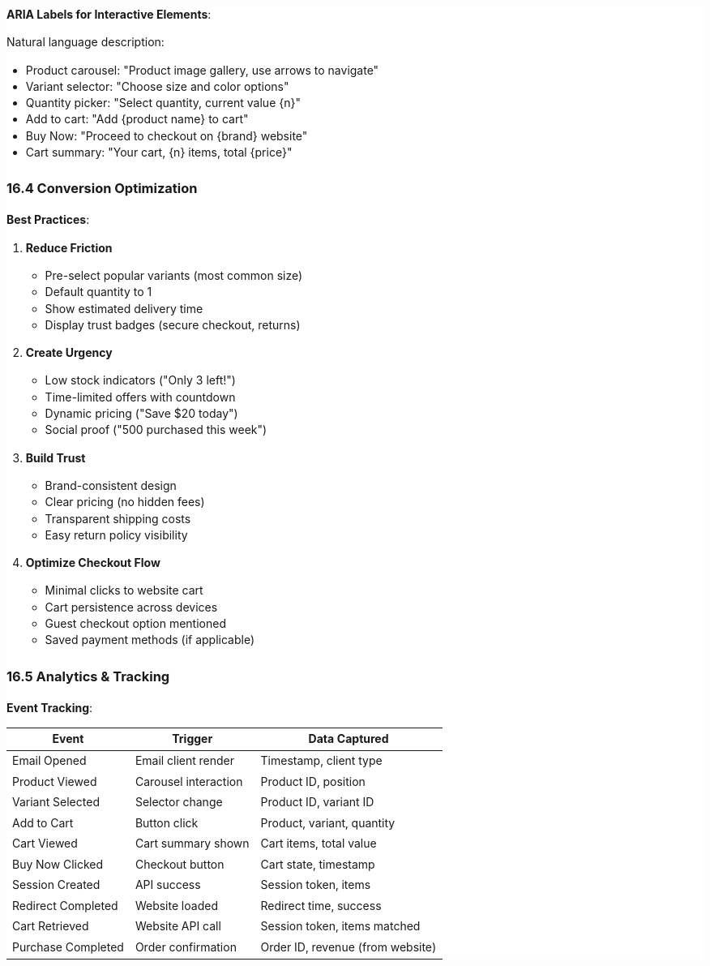 **ARIA Labels for Interactive Elements**:

Natural language description:
- Product carousel: "Product image gallery, use arrows to navigate"
- Variant selector: "Choose size and color options"
- Quantity picker: "Select quantity, current value {n}"
- Add to cart: "Add {product name} to cart"
- Buy Now: "Proceed to checkout on {brand} website"
- Cart summary: "Your cart, {n} items, total {price}"

### 16.4 Conversion Optimization

**Best Practices**:

1. **Reduce Friction**
   - Pre-select popular variants (most common size)
   - Default quantity to 1
   - Show estimated delivery time
   - Display trust badges (secure checkout, returns)

2. **Create Urgency**
   - Low stock indicators ("Only 3 left!")
   - Time-limited offers with countdown
   - Dynamic pricing ("Save $20 today")
   - Social proof ("500 purchased this week")

3. **Build Trust**
   - Brand-consistent design
   - Clear pricing (no hidden fees)
   - Transparent shipping costs
   - Easy return policy visibility

4. **Optimize Checkout Flow**
   - Minimal clicks to website cart
   - Cart persistence across devices
   - Guest checkout option mentioned
   - Saved payment methods (if applicable)

### 16.5 Analytics & Tracking

**Event Tracking**:

| Event | Trigger | Data Captured |
|-------|---------|---------------|
| Email Opened | Email client render | Timestamp, client type |
| Product Viewed | Carousel interaction | Product ID, position |
| Variant Selected | Selector change | Product ID, variant ID |
| Add to Cart | Button click | Product, variant, quantity |
| Cart Viewed | Cart summary shown | Cart items, total value |
| Buy Now Clicked | Checkout button | Cart state, timestamp |
| Session Created | API success | Session token, items |
| Redirect Completed | Website loaded | Redirect time, success |
| Cart Retrieved | Website API call | Session token, items matched |
| Purchase Completed | Order confirmation | Order ID, revenue (from website) |

